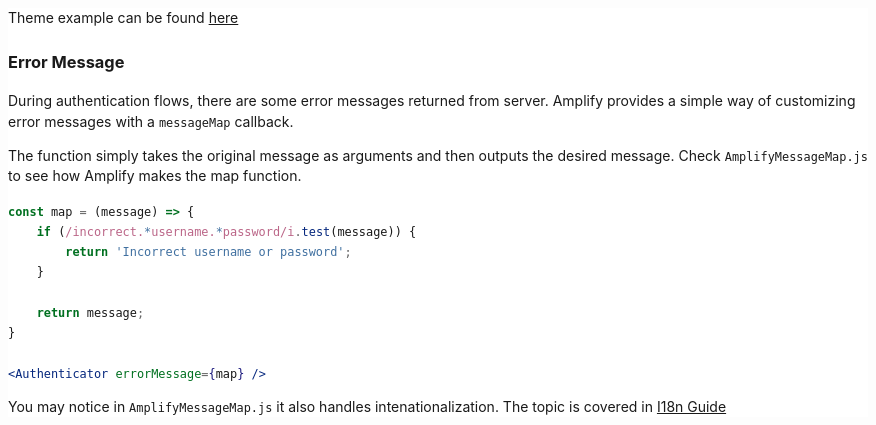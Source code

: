 Theme example can be found [here](https://github.com/richardzcode/a-theme-react)

### Error Message

During authentication flows, there are some error messages returned from server. Amplify provides a simple way of customizing error messages with a `messageMap` callback.

The function simply takes the original message as arguments and then outputs the desired message. Check `AmplifyMessageMap.js` to see how Amplify makes the map function.

```jsx
const map = (message) => {
    if (/incorrect.*username.*password/i.test(message)) {
        return 'Incorrect username or password';
    }

    return message;
}

<Authenticator errorMessage={map} />
```

You may notice in `AmplifyMessageMap.js` it also handles intenationalization. The topic is covered in [I18n Guide](i18n_guide.md)
